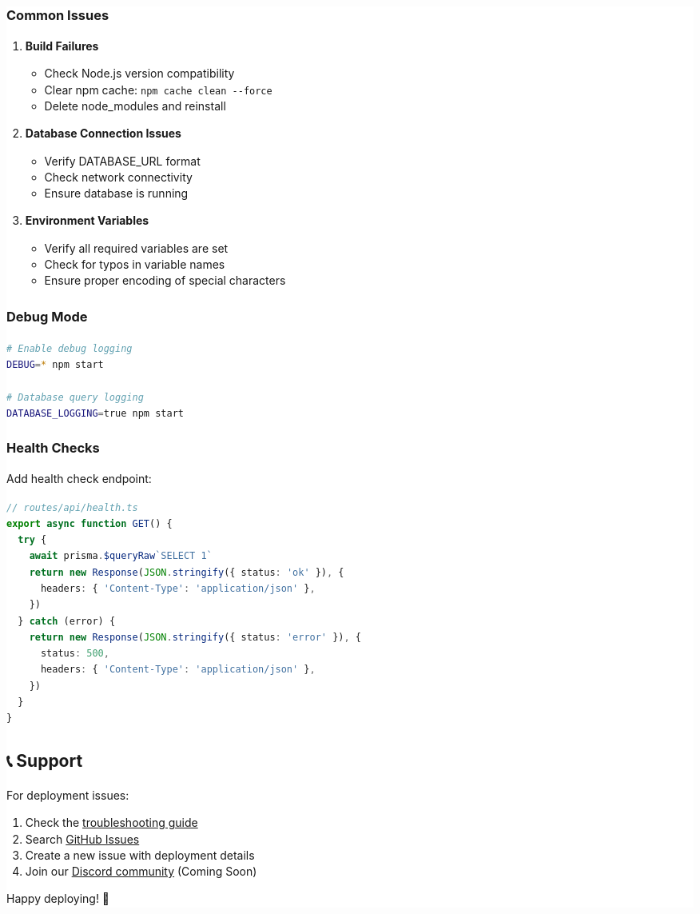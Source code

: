 ### Common Issues

1. **Build Failures**
   - Check Node.js version compatibility
   - Clear npm cache: `npm cache clean --force`
   - Delete node_modules and reinstall

2. **Database Connection Issues**
   - Verify DATABASE_URL format
   - Check network connectivity
   - Ensure database is running

3. **Environment Variables**
   - Verify all required variables are set
   - Check for typos in variable names
   - Ensure proper encoding of special characters

### Debug Mode

```bash
# Enable debug logging
DEBUG=* npm start

# Database query logging
DATABASE_LOGGING=true npm start
```

### Health Checks

Add health check endpoint:

```typescript
// routes/api/health.ts
export async function GET() {
  try {
    await prisma.$queryRaw`SELECT 1`
    return new Response(JSON.stringify({ status: 'ok' }), {
      headers: { 'Content-Type': 'application/json' },
    })
  } catch (error) {
    return new Response(JSON.stringify({ status: 'error' }), {
      status: 500,
      headers: { 'Content-Type': 'application/json' },
    })
  }
}
```

## 📞 Support

For deployment issues:

1. Check the [troubleshooting guide](#troubleshooting)
2. Search [GitHub Issues](https://github.com/vyquocvu/tancms/issues)
3. Create a new issue with deployment details
4. Join our [Discord community](#) (Coming Soon)

Happy deploying! 🚀
